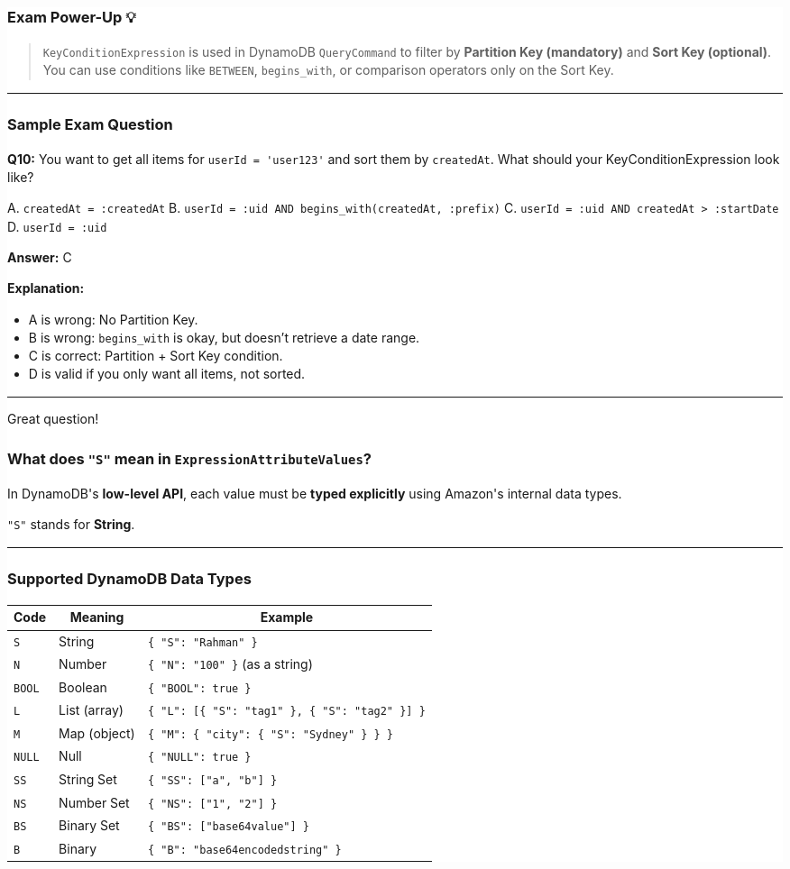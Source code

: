 ### Exam Power-Up 💡

> `KeyConditionExpression` is used in DynamoDB `QueryCommand` to filter by **Partition Key (mandatory)** and **Sort Key (optional)**. You can use conditions like `BETWEEN`, `begins_with`, or comparison operators only on the Sort Key.

---

### Sample Exam Question

**Q10:**
You want to get all items for `userId = 'user123'` and sort them by `createdAt`. What should your KeyConditionExpression look like?

A. `createdAt = :createdAt`
B. `userId = :uid AND begins_with(createdAt, :prefix)`
C. `userId = :uid AND createdAt > :startDate`
D. `userId = :uid`

**Answer:** C

**Explanation:**

* A is wrong: No Partition Key.
* B is wrong: `begins_with` is okay, but doesn’t retrieve a date range.
* C is correct: Partition + Sort Key condition.
* D is valid if you only want all items, not sorted.

---

Great question!

### What does `"S"` mean in `ExpressionAttributeValues`?

In DynamoDB's **low-level API**, each value must be **typed explicitly** using Amazon's internal data types.

`"S"` stands for **String**.

---

### Supported DynamoDB Data Types

| Code   | Meaning      | Example                                       |
| ------ | ------------ | --------------------------------------------- |
| `S`    | String       | `{ "S": "Rahman" }`                           |
| `N`    | Number       | `{ "N": "100" }` (as a string)                |
| `BOOL` | Boolean      | `{ "BOOL": true }`                            |
| `L`    | List (array) | `{ "L": [{ "S": "tag1" }, { "S": "tag2" }] }` |
| `M`    | Map (object) | `{ "M": { "city": { "S": "Sydney" } } }`      |
| `NULL` | Null         | `{ "NULL": true }`                            |
| `SS`   | String Set   | `{ "SS": ["a", "b"] }`                        |
| `NS`   | Number Set   | `{ "NS": ["1", "2"] }`                        |
| `BS`   | Binary Set   | `{ "BS": ["base64value"] }`                   |
| `B`    | Binary       | `{ "B": "base64encodedstring" }`              |
